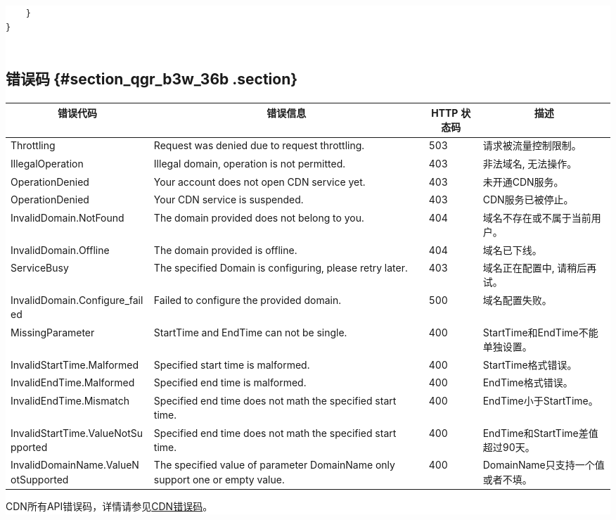 ``` {#codeblock_mf9_7rm_vwt .language-json}
    }
}
			
```

## 错误码 {#section_qgr_b3w_36b .section}

|错误代码|错误信息|HTTP 状态码|描述|
|----|----|--------|--|
|Throttling|Request was denied due to request throttling.|503|请求被流量控制限制。|
|IllegalOperation|Illegal domain, operation is not permitted.|403|非法域名, 无法操作。|
|OperationDenied|Your account does not open CDN service yet.|403|未开通CDN服务。|
|OperationDenied|Your CDN service is suspended.|403|CDN服务已被停止。|
|InvalidDomain.NotFound|The domain provided does not belong to you.|404|域名不存在或不属于当前用户。|
|InvalidDomain.Offline|The domain provided is offline.|404|域名已下线。|
|ServiceBusy|The specified Domain is configuring, please retry later.|403|域名正在配置中, 请稍后再试。|
|InvalidDomain.Configure\_failed|Failed to configure the provided domain.|500|域名配置失败。|
|MissingParameter|StartTime and EndTime can not be single.|400|StartTime和EndTime不能单独设置。|
|InvalidStartTime.Malformed|Specified start time is malformed.|400|StartTime格式错误。|
|InvalidEndTime.Malformed|Specified end time is malformed.|400|EndTime格式错误。|
|InvalidEndTime.Mismatch|Specified end time does not math the specified start time.|400|EndTime小于StartTime。|
|InvalidStartTime.ValueNotSupported|Specified end time does not math the specified start time.|400|EndTime和StartTime差值超过90天。|
|InvalidDomainName.ValueNotSupported|The specified value of parameter DomainName only support one or empty value.|400|DomainName只支持一个值或者不填。|

CDN所有API错误码，详情请参见[CDN错误码](https://error-center.aliyun.com/status/product/Cdn)。

